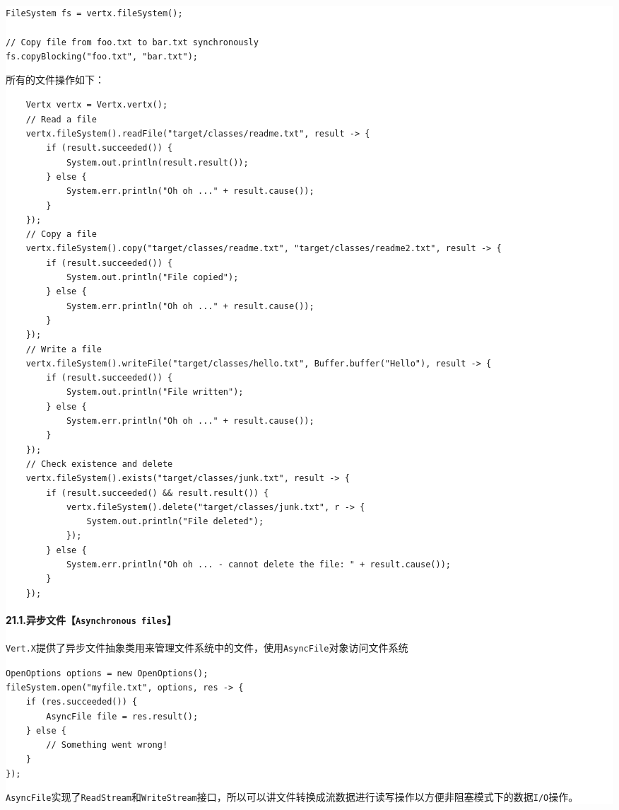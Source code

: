 	FileSystem fs = vertx.fileSystem();

	// Copy file from foo.txt to bar.txt synchronously
	fs.copyBlocking("foo.txt", "bar.txt");

所有的文件操作如下：

		Vertx vertx = Vertx.vertx();
		// Read a file
		vertx.fileSystem().readFile("target/classes/readme.txt", result -> {
			if (result.succeeded()) {
				System.out.println(result.result());
			} else {
				System.err.println("Oh oh ..." + result.cause());
			}
		});
		// Copy a file
		vertx.fileSystem().copy("target/classes/readme.txt", "target/classes/readme2.txt", result -> {
			if (result.succeeded()) {
				System.out.println("File copied");
			} else {
				System.err.println("Oh oh ..." + result.cause());
			}
		});
		// Write a file
		vertx.fileSystem().writeFile("target/classes/hello.txt", Buffer.buffer("Hello"), result -> {
			if (result.succeeded()) {
				System.out.println("File written");
			} else {
				System.err.println("Oh oh ..." + result.cause());
			}
		});
		// Check existence and delete
		vertx.fileSystem().exists("target/classes/junk.txt", result -> {
			if (result.succeeded() && result.result()) {
				vertx.fileSystem().delete("target/classes/junk.txt", r -> {
					System.out.println("File deleted");
				});
			} else {
				System.err.println("Oh oh ... - cannot delete the file: " + result.cause());
			}
		});

#### 21.1.异步文件【`Asynchronous files`】
`Vert.X`提供了异步文件抽象类用来管理文件系统中的文件，使用`AsyncFile`对象访问文件系统

	OpenOptions options = new OpenOptions();
	fileSystem.open("myfile.txt", options, res -> {
    	if (res.succeeded()) {
    	    AsyncFile file = res.result();
    	} else {
    	    // Something went wrong!
    	}
	});
`AsyncFile`实现了`ReadStream`和`WriteStream`接口，所以可以讲文件转换成流数据进行读写操作以方便非阻塞模式下的数据`I/O`操作。
